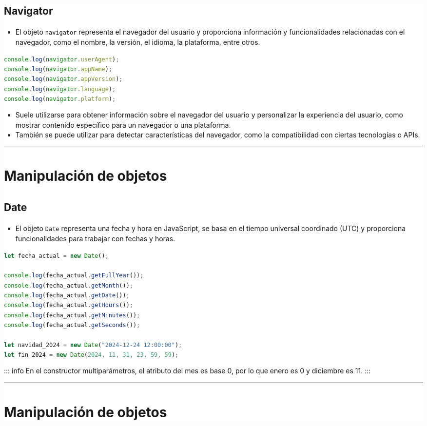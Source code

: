 ## Navigator

- El objeto `navigator` representa el navegador del usuario y proporciona información y funcionalidades relacionadas con el navegador, como el nombre, la versión, el idioma, la plataforma, entre otros.

```js
console.log(navigator.userAgent);
console.log(navigator.appName);
console.log(navigator.appVersion);
console.log(navigator.language);
console.log(navigator.platform);
```

- Suele utilizarse para obtener información sobre el navegador del usuario y personalizar la experiencia del usuario, como mostrar contenido específico para un navegador o una plataforma.
- También se puede utilizar para detectar características del navegador, como la compatibilidad con ciertas tecnologías o APIs.

---

# Manipulación de objetos

## Date

- El objeto `Date` representa una fecha y hora en JavaScript, se basa en el tiempo universal coordinado (UTC) y proporciona funcionalidades para trabajar con fechas y horas.

```js
let fecha_actual = new Date();

console.log(fecha_actual.getFullYear());
console.log(fecha_actual.getMonth());
console.log(fecha_actual.getDate());
console.log(fecha_actual.getHours());
console.log(fecha_actual.getMinutes());
console.log(fecha_actual.getSeconds());

let navidad_2024 = new Date("2024-12-24 12:00:00");
let fin_2024 = new Date(2024, 11, 31, 23, 59, 59);
```

::: info
En el constructor multiparámetros, el atributo del mes es base 0, por lo que enero es 0 y diciembre es 11.
:::

---

# Manipulación de objetos
